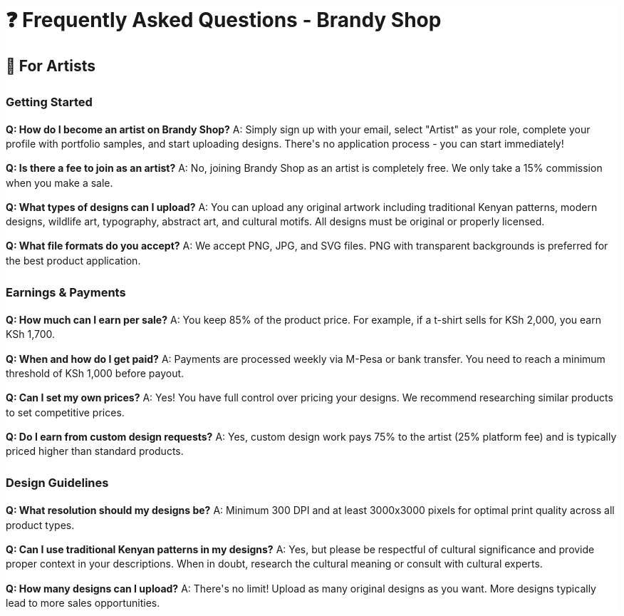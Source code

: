 # ❓ Frequently Asked Questions - Brandy Shop

## 🎨 For Artists

### Getting Started
**Q: How do I become an artist on Brandy Shop?**
A: Simply sign up with your email, select "Artist" as your role, complete your profile with portfolio samples, and start uploading designs. There's no application process - you can start immediately!

**Q: Is there a fee to join as an artist?**
A: No, joining Brandy Shop as an artist is completely free. We only take a 15% commission when you make a sale.

**Q: What types of designs can I upload?**
A: You can upload any original artwork including traditional Kenyan patterns, modern designs, wildlife art, typography, abstract art, and cultural motifs. All designs must be original or properly licensed.

**Q: What file formats do you accept?**
A: We accept PNG, JPG, and SVG files. PNG with transparent backgrounds is preferred for the best product application.

### Earnings & Payments
**Q: How much can I earn per sale?**
A: You keep 85% of the product price. For example, if a t-shirt sells for KSh 2,000, you earn KSh 1,700.

**Q: When and how do I get paid?**
A: Payments are processed weekly via M-Pesa or bank transfer. You need to reach a minimum threshold of KSh 1,000 before payout.

**Q: Can I set my own prices?**
A: Yes! You have full control over pricing your designs. We recommend researching similar products to set competitive prices.

**Q: Do I earn from custom design requests?**
A: Yes, custom design work pays 75% to the artist (25% platform fee) and is typically priced higher than standard products.

### Design Guidelines
**Q: What resolution should my designs be?**
A: Minimum 300 DPI and at least 3000x3000 pixels for optimal print quality across all product types.

**Q: Can I use traditional Kenyan patterns in my designs?**
A: Yes, but please be respectful of cultural significance and provide proper context in your descriptions. When in doubt, research the cultural meaning or consult with cultural experts.

**Q: How many designs can I upload?**
A: There's no limit! Upload as many original designs as you want. More designs typically lead to more sales opportunities.
